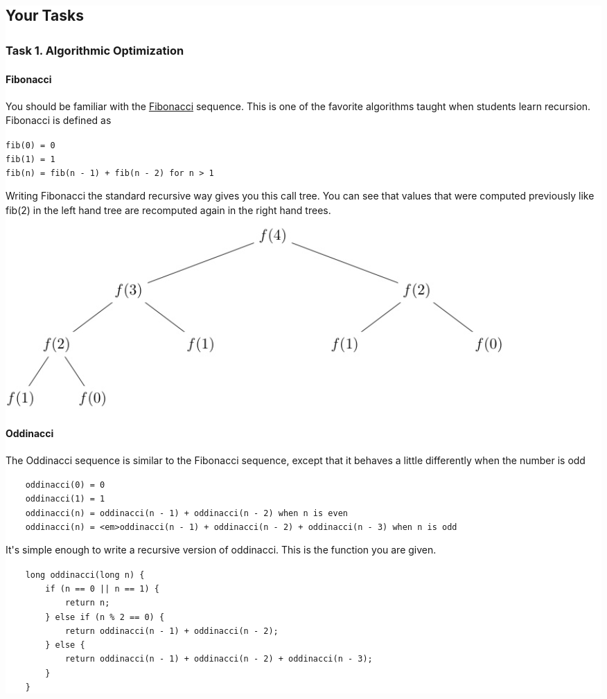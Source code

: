 
## Your Tasks


### Task 1. Algorithmic Optimization


#### Fibonacci

You should be familiar with the [Fibonacci](https://en.wikipedia.org/wiki/Fibonacci_number) sequence. This is one of the favorite algorithms taught when students learn recursion. Fibonacci is defined as

```
fib(0) = 0
fib(1) = 1
fib(n) = fib(n - 1) + fib(n - 2) for n > 1
```

Writing Fibonacci the standard recursive way gives you this call tree. You can see that values that were computed previously like fib(2) in the left hand tree are recomputed again in the right hand trees.


![Fibonacci](images/fib.png)



#### Oddinacci

The Oddinacci sequence is similar to the Fibonacci sequence, except that it behaves a little differently when the number is odd


```
    oddinacci(0) = 0
    oddinacci(1) = 1
    oddinacci(n) = oddinacci(n - 1) + oddinacci(n - 2) when n is even
    oddinacci(n) = <em>oddinacci(n - 1) + oddinacci(n - 2) + oddinacci(n - 3) when n is odd
```

It's simple enough to write a recursive version of oddinacci.  This is the function you are given.
```
    long oddinacci(long n) {
        if (n == 0 || n == 1) {
            return n;
        } else if (n % 2 == 0) {
            return oddinacci(n - 1) + oddinacci(n - 2);
        } else {
            return oddinacci(n - 1) + oddinacci(n - 2) + oddinacci(n - 3);
        }
    }
```
